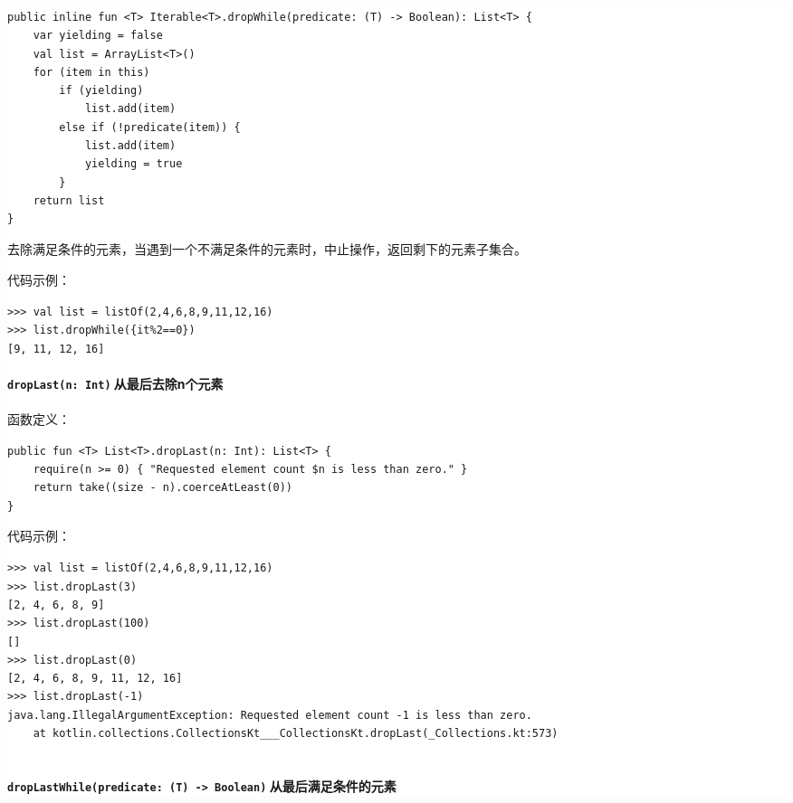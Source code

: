 ```
public inline fun <T> Iterable<T>.dropWhile(predicate: (T) -> Boolean): List<T> {
    var yielding = false
    val list = ArrayList<T>()
    for (item in this)
        if (yielding)
            list.add(item)
        else if (!predicate(item)) {
            list.add(item)
            yielding = true
        }
    return list
}
```

去除满足条件的元素，当遇到一个不满足条件的元素时，中止操作，返回剩下的元素子集合。

代码示例：

```
>>> val list = listOf(2,4,6,8,9,11,12,16)
>>> list.dropWhile({it%2==0})
[9, 11, 12, 16]

```

#### `dropLast(n: Int)` 从最后去除n个元素

函数定义：

```
public fun <T> List<T>.dropLast(n: Int): List<T> {
    require(n >= 0) { "Requested element count $n is less than zero." }
    return take((size - n).coerceAtLeast(0))
}
```

代码示例：

```
>>> val list = listOf(2,4,6,8,9,11,12,16)
>>> list.dropLast(3)
[2, 4, 6, 8, 9]
>>> list.dropLast(100)
[]
>>> list.dropLast(0)
[2, 4, 6, 8, 9, 11, 12, 16]
>>> list.dropLast(-1)
java.lang.IllegalArgumentException: Requested element count -1 is less than zero.
    at kotlin.collections.CollectionsKt___CollectionsKt.dropLast(_Collections.kt:573)


```

#### `dropLastWhile(predicate: (T) -> Boolean)` 从最后满足条件的元素
